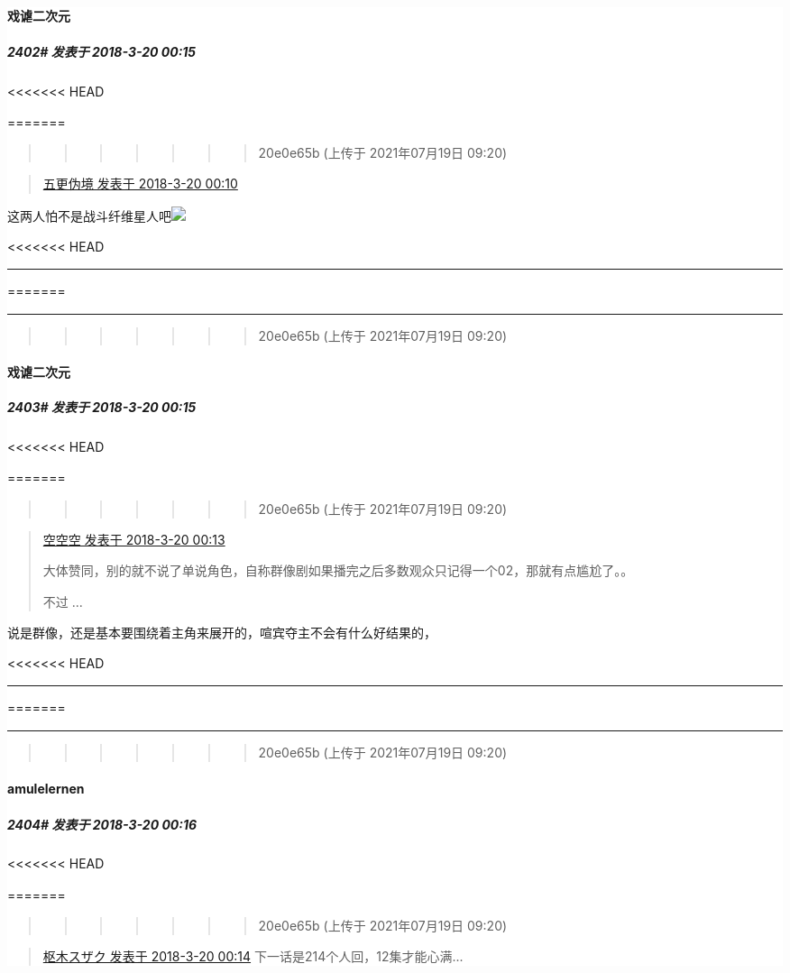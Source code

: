 ####  戏谑二次元  
##### 2402#       发表于 2018-3-20 00:15


<<<<<<< HEAD

=======
>>>>>>> 20e0e65b (上传于 2021年07月19日 09:20)
<blockquote><a href="httphttps://bbs.saraba1st.com/2b/forum.php?mod=redirect&amp;goto=findpost&amp;pid=38904453&amp;ptid=1588562" target="_blank">五更伪境 发表于 2018-3-20 00:10</a></blockquote>
这两人怕不是战斗纤维星人吧<img src="https://static.saraba1st.com/image/smiley/face2017/001.png" referrerpolicy="no-referrer">


<<<<<<< HEAD





*****
=======
*****
>>>>>>> 20e0e65b (上传于 2021年07月19日 09:20)

####  戏谑二次元  
##### 2403#       发表于 2018-3-20 00:15


<<<<<<< HEAD

=======
>>>>>>> 20e0e65b (上传于 2021年07月19日 09:20)
<blockquote><a href="httphttps://bbs.saraba1st.com/2b/forum.php?mod=redirect&amp;goto=findpost&amp;pid=38904473&amp;ptid=1588562" target="_blank">空空空 发表于 2018-3-20 00:13</a>

大体赞同，别的就不说了单说角色，自称群像剧如果播完之后多数观众只记得一个02，那就有点尴尬了。。


不过 ...</blockquote>
说是群像，还是基本要围绕着主角来展开的，喧宾夺主不会有什么好结果的，


<<<<<<< HEAD





*****
=======
*****
>>>>>>> 20e0e65b (上传于 2021年07月19日 09:20)

####  amulelernen  
##### 2404#       发表于 2018-3-20 00:16


<<<<<<< HEAD

=======
>>>>>>> 20e0e65b (上传于 2021年07月19日 09:20)
<blockquote><a href="httphttps://bbs.saraba1st.com/2b/forum.php?mod=redirect&amp;goto=findpost&amp;pid=38904481&amp;ptid=1588562" target="_blank">枢木スザク 发表于 2018-3-20 00:14</a>
下一话是214个人回，12集才能心满...
